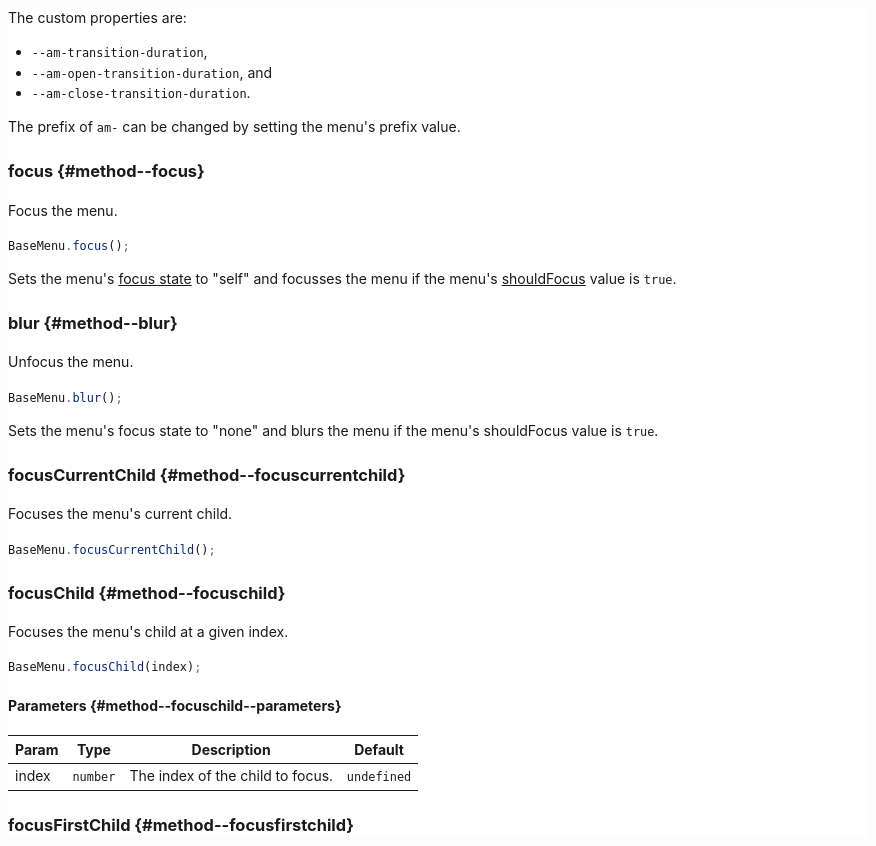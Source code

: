 The custom properties are:

- `--am-transition-duration`,
- `--am-open-transition-duration`, and
- `--am-close-transition-duration`.

The prefix of `am-` can be changed by setting the menu's prefix value.

### focus <badge type="tip" text="public" /> {#method--focus}

Focus the menu.

```js
BaseMenu.focus();
```

Sets the menu's [focus state](#property--focusstate) to "self" and focusses the menu if the menu's [shouldFocus](#getter--shouldfocus) value is `true`.

### blur <badge type="tip" text="public" /> {#method--blur}

Unfocus the menu.

```js
BaseMenu.blur();
```

Sets the menu's focus state to "none" and blurs the menu if the menu's shouldFocus value is `true`.

### focusCurrentChild <badge type="tip" text="public" /> {#method--focuscurrentchild}

Focuses the menu's current child.

```js
BaseMenu.focusCurrentChild();
```

### focusChild <badge type="tip" text="public" /> {#method--focuschild}

Focuses the menu's child at a given index.

```js
BaseMenu.focusChild(index);
```

#### Parameters {#method--focuschild--parameters}

| Param | Type | Description | Default |
| --- | --- | --- | --- |
| index | `number` | The index of the child to focus. | `undefined` |

### focusFirstChild <badge type="tip" text="public" /> {#method--focusfirstchild}
